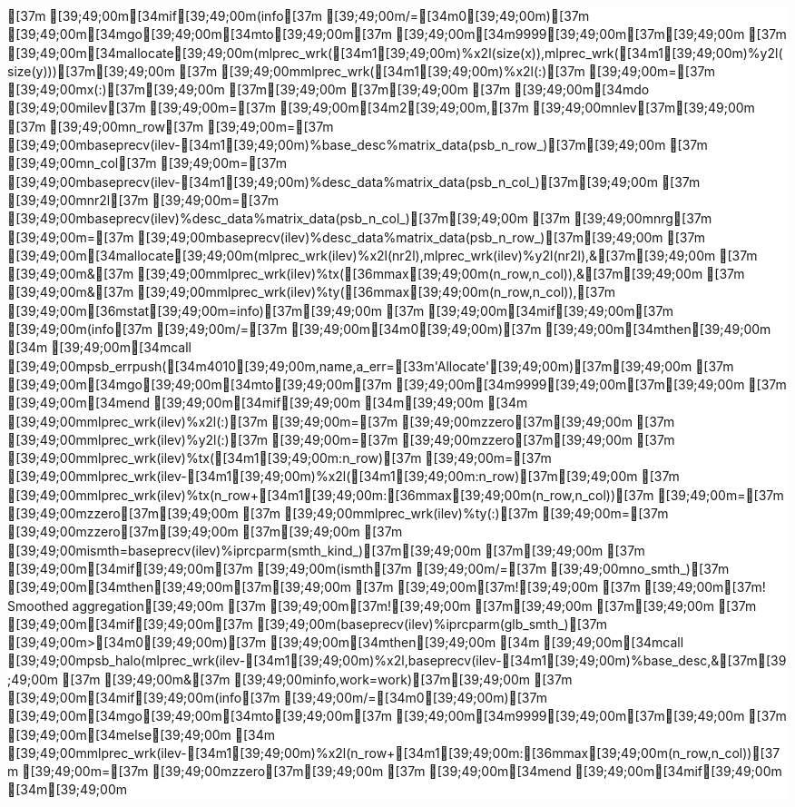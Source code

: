 [37m    [39;49;00m[34mif[39;49;00m(info[37m [39;49;00m/=[34m0[39;49;00m)[37m [39;49;00m[34mgo[39;49;00m[34mto[39;49;00m[37m [39;49;00m[34m9999[39;49;00m[37m[39;49;00m
[37m    [39;49;00m[34mallocate[39;49;00m(mlprec_wrk([34m1[39;49;00m)%x2l(size(x)),mlprec_wrk([34m1[39;49;00m)%y2l(size(y)))[37m[39;49;00m
[37m    [39;49;00mmlprec_wrk([34m1[39;49;00m)%x2l(:)[37m [39;49;00m=[37m [39;49;00mx(:)[37m[39;49;00m
[37m[39;49;00m
[37m[39;49;00m
[37m    [39;49;00m[34mdo [39;49;00milev[37m [39;49;00m=[37m [39;49;00m[34m2[39;49;00m,[37m [39;49;00mnlev[37m[39;49;00m
[37m      [39;49;00mn_row[37m [39;49;00m=[37m [39;49;00mbaseprecv(ilev-[34m1[39;49;00m)%base_desc%matrix_data(psb_n_row_)[37m[39;49;00m
[37m      [39;49;00mn_col[37m [39;49;00m=[37m [39;49;00mbaseprecv(ilev-[34m1[39;49;00m)%desc_data%matrix_data(psb_n_col_)[37m[39;49;00m
[37m      [39;49;00mnr2l[37m  [39;49;00m=[37m [39;49;00mbaseprecv(ilev)%desc_data%matrix_data(psb_n_col_)[37m[39;49;00m
[37m      [39;49;00mnrg[37m   [39;49;00m=[37m [39;49;00mbaseprecv(ilev)%desc_data%matrix_data(psb_n_row_)[37m[39;49;00m
[37m      [39;49;00m[34mallocate[39;49;00m(mlprec_wrk(ilev)%x2l(nr2l),mlprec_wrk(ilev)%y2l(nr2l),&[37m[39;49;00m
[37m           [39;49;00m&[37m [39;49;00mmlprec_wrk(ilev)%tx([36mmax[39;49;00m(n_row,n_col)),&[37m[39;49;00m
[37m           [39;49;00m&[37m [39;49;00mmlprec_wrk(ilev)%ty([36mmax[39;49;00m(n_row,n_col)),[37m [39;49;00m[36mstat[39;49;00m=info)[37m[39;49;00m
[37m      [39;49;00m[34mif[39;49;00m[37m [39;49;00m(info[37m [39;49;00m/=[37m [39;49;00m[34m0[39;49;00m)[37m [39;49;00m[34mthen[39;49;00m
[34m        [39;49;00m[34mcall [39;49;00mpsb_errpush([34m4010[39;49;00m,name,a_err=[33m'Allocate'[39;49;00m)[37m[39;49;00m
[37m        [39;49;00m[34mgo[39;49;00m[34mto[39;49;00m[37m [39;49;00m[34m9999[39;49;00m[37m[39;49;00m
[37m      [39;49;00m[34mend [39;49;00m[34mif[39;49;00m
[34m[39;49;00m
[34m      [39;49;00mmlprec_wrk(ilev)%x2l(:)[37m [39;49;00m=[37m [39;49;00mzzero[37m[39;49;00m
[37m      [39;49;00mmlprec_wrk(ilev)%y2l(:)[37m [39;49;00m=[37m [39;49;00mzzero[37m[39;49;00m
[37m      [39;49;00mmlprec_wrk(ilev)%tx([34m1[39;49;00m:n_row)[37m [39;49;00m=[37m [39;49;00mmlprec_wrk(ilev-[34m1[39;49;00m)%x2l([34m1[39;49;00m:n_row)[37m[39;49;00m
[37m      [39;49;00mmlprec_wrk(ilev)%tx(n_row+[34m1[39;49;00m:[36mmax[39;49;00m(n_row,n_col))[37m [39;49;00m=[37m [39;49;00mzzero[37m[39;49;00m
[37m      [39;49;00mmlprec_wrk(ilev)%ty(:)[37m [39;49;00m=[37m [39;49;00mzzero[37m[39;49;00m
[37m[39;49;00m
[37m      [39;49;00mismth=baseprecv(ilev)%iprcparm(smth_kind_)[37m[39;49;00m
[37m[39;49;00m
[37m      [39;49;00m[34mif[39;49;00m[37m [39;49;00m(ismth[37m  [39;49;00m/=[37m [39;49;00mno_smth_)[37m [39;49;00m[34mthen[39;49;00m[37m[39;49;00m
[37m        [39;49;00m[37m![39;49;00m
[37m        [39;49;00m[37m! Smoothed aggregation[39;49;00m
[37m        [39;49;00m[37m![39;49;00m
[37m[39;49;00m
[37m[39;49;00m
[37m        [39;49;00m[34mif[39;49;00m[37m [39;49;00m(baseprecv(ilev)%iprcparm(glb_smth_)[37m [39;49;00m>[34m0[39;49;00m)[37m [39;49;00m[34mthen[39;49;00m
[34m          [39;49;00m[34mcall [39;49;00mpsb_halo(mlprec_wrk(ilev-[34m1[39;49;00m)%x2l,baseprecv(ilev-[34m1[39;49;00m)%base_desc,&[37m[39;49;00m
[37m               [39;49;00m&[37m  [39;49;00minfo,work=work)[37m[39;49;00m
[37m          [39;49;00m[34mif[39;49;00m(info[37m [39;49;00m/=[34m0[39;49;00m)[37m [39;49;00m[34mgo[39;49;00m[34mto[39;49;00m[37m [39;49;00m[34m9999[39;49;00m[37m[39;49;00m
[37m        [39;49;00m[34melse[39;49;00m
[34m          [39;49;00mmlprec_wrk(ilev-[34m1[39;49;00m)%x2l(n_row+[34m1[39;49;00m:[36mmax[39;49;00m(n_row,n_col))[37m [39;49;00m=[37m [39;49;00mzzero[37m[39;49;00m
[37m        [39;49;00m[34mend [39;49;00m[34mif[39;49;00m
[34m[39;49;00m